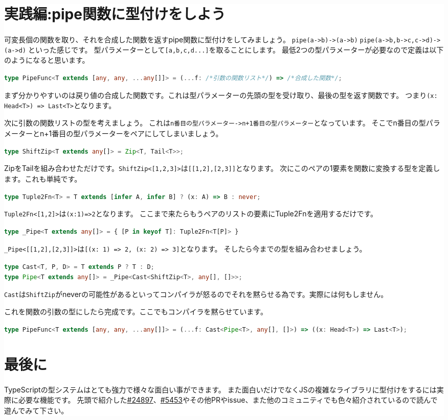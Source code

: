 # 実践編:pipe関数に型付けをしよう
可変長個の関数を取り、それを合成した関数を返すpipe関数に型付けをしてみましょう。
`pipe(a->b)->(a->b)`
`pipe(a->b,b->c,c->d)->(a->d)`
といった感じです。
型パラメーターとして`[a,b,c,d...]`を取ることにします。
最低2つの型パラメーターが必要なので定義は以下のようになると思います。

```ts
type PipeFunc<T extends [any, any, ...any[]]> = (...f: /*引数の関数リスト*/) => /*合成した関数*/;
```

まず分かりやすいのは戻り値の合成した関数です。これは型パラメーターの先頭の型を受け取り、最後の型を返す関数です。
つまり`(x: Head<T>) => Last<T>`となります。

次に引数の関数リストの型を考えましょう。
これは`n番目の型パラメーター->n+1番目の型パラメーター`となっています。
そこでn番目の型パラメーターとn+1番目の型パラメーターをペアにしてしまいましょう。

```ts
type ShiftZip<T extends any[]> = Zip<T, Tail<T>>;
```

ZipをTailを組み合わせただけです。`ShiftZip<[1,2,3]>`は`[[1,2],[2,3]]`となります。
次にこのペアの1要素を関数に変換する型を定義します。これも単純です。

```ts
type Tuple2Fn<T> = T extends [infer A, infer B] ? (x: A) => B : never;
```

`Tuple2Fn<[1,2]>`は`(x:1)=>2`となります。
ここまで来たらもうペアのリストの要素にTuple2Fnを適用するだけです。

```ts
type _Pipe<T extends any[]> = { [P in keyof T]: Tuple2Fn<T[P]> }
```

`_Pipe<[[1,2],[2,3]]>`は`[(x: 1) => 2, (x: 2) => 3]`となります。
そしたら今までの型を組み合わせましょう。

```ts
type Cast<T, P, D> = T extends P ? T : D;
type Pipe<T extends any[]> = _Pipe<Cast<ShiftZip<T>, any[], []>>;
```

`Cast`は`ShiftZip`がneverの可能性があるといってコンパイラが怒るのでそれを黙らせる為です。実際には何もしません。

これを関数の引数の型にしたら完成です。ここでもコンパイラを黙らせています。

```ts
type PipeFunc<T extends [any, any, ...any[]]> = (...f: Cast<Pipe<T>, any[], []>) => ((x: Head<T>) => Last<T>);
```

# 最後に
TypeScriptの型システムはとても強力で様々な面白い事ができます。
また面白いだけでなくJSの複雑なライブラリに型付けをするには実際に必要な機能です。
先頭で紹介した[#24897](https://github.com/Microsoft/TypeScript/pull/24897)、[#5453](https://github.com/Microsoft/TypeScript/issues/5453)やその他PRやissue、また他のコミュニティでも色々紹介されているので読んで遊んでみて下さい。
